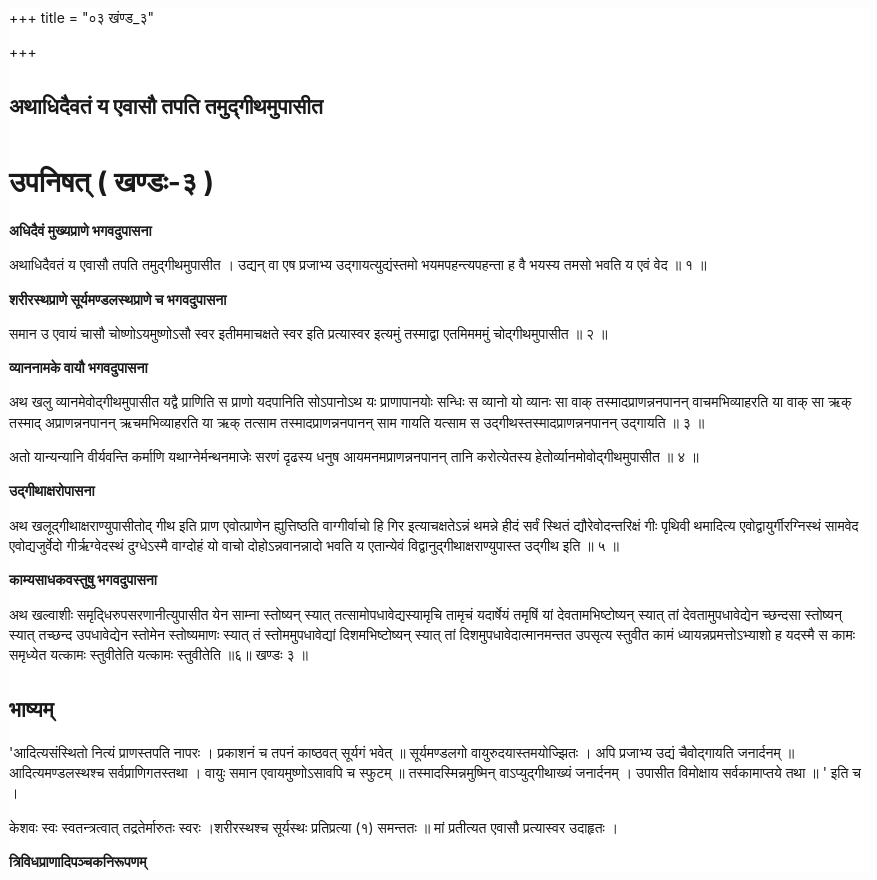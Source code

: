 +++
title = "०३ खंण्ड_३"

+++


## अथाधिदैवतं य एवासौ तपति तमुद्गीथमुपासीत

# **उपनिषत् ( खण्डः-३ )**

**अधिदैवं मुख्यप्राणे भगवदुपासना**

अथाधिदैवतं य एवासौ तपति तमुद्गीथमुपासीत । उद्यन् वा एष प्रजाभ्य उद्गायत्युद्यंस्तमो भयमपहन्त्यपहन्ता ह वै भयस्य तमसो भवति य एवं वेद ॥ १ ॥

**शरीरस्थप्राणे सूर्यमण्डलस्थप्राणे च भगवदुपासना**

समान उ एवायं चासौ चोष्णोऽयमुष्णोऽसौ स्वर इतीममाचक्षते स्वर इति प्रत्यास्वर इत्यमुं तस्माद्वा एतमिमममुं चोद्गीथमुपासीत ॥ २ ॥

**व्याननामके वायौ भगवदुपासना**

अथ खलु व्यानमेवोद्गीथमुपासीत यद्वै प्राणिति स प्राणो यदपानिति सोऽपानोऽथ यः प्राणापानयोः सन्धिः स व्यानो यो व्यानः सा वाक् तस्मादप्राणन्ननपानन् वाचमभिव्याहरति या वाक् सा ऋक् तस्माद् अप्राणन्ननपानन् ऋचमभिव्याहरति या ऋक् तत्साम तस्मादप्राणन्ननपानन् साम गायति यत्साम स उद्गीथस्तस्मादप्राणन्ननपानन् उद्गायति ॥ ३ ॥

अतो यान्यन्यानि वीर्यवन्ति कर्माणि यथाग्नेर्मन्थनमाजेः सरणं दृढस्य धनुष आयमनमप्राणन्ननपानन् तानि करोत्येतस्य हेतोर्व्यानमोवोद्गीथमुपासीत ॥ ४ ॥

**उद्गीथाक्षरोपासना**

अथ खलूद्गीथाक्षराण्युपासीतोद् गीथ इति प्राण एवोत्प्राणेन ह्युत्तिष्ठति वाग्गीर्वाचो हि गिर इत्याचक्षतेऽन्नं थमन्ने हीदं सर्वं स्थितं द्यौरेवोदन्तरिक्षं गीः पृथिवी थमादित्य एवोद्वायुर्गीरग्निस्थं सामवेद एवोद्यजुर्वेदो गीर्ऋग्वेदस्थं दुग्धेऽस्मै वाग्दोहं यो वाचो दोहोऽन्नवानन्नादो भवति य एतान्येवं विद्वानुद्गीथाक्षराण्युपास्त उद्गीथ इति ॥ ५ ॥

**काम्यसाधकवस्तुषु भगवदुपासना**

अथ खल्वाशीः समृदि्धरुपसरणानीत्युपासीत येन साम्ना स्तोष्यन् स्यात् तत्सामोपधावेद्यस्यामृचि तामृचं यदार्षेयं तमृषिं यां देवतामभिष्टोष्यन् स्यात् तां देवतामुपधावेद्येन च्छन्दसा स्तोष्यन् स्यात् तच्छन्द उपधावेद्येन स्तोमेन स्तोष्यमाणः स्यात् तं स्तोममुपधावेद्यां दिशमभिष्टोष्यन् स्यात् तां दिशमुपधावेदात्मानमन्तत उपसृत्य स्तुवीत कामं ध्यायन्नप्रमत्तोऽभ्याशो ह यदस्मै स कामः समृध्येत यत्कामः स्तुवीतेति यत्कामः स्तुवीतेति ॥६॥ खण्डः ३ ॥

## **भाष्यम्**

'आदित्यसंस्थितो नित्यं प्राणस्तपति नापरः । प्रकाशनं च तपनं काष्ठवत् सूर्यगं भवेत् ॥ सूर्यमण्डलगो वायुरुदयास्तमयोज्झितः । अपि प्रजाभ्य उद्यं चैवोद्गायति जनार्दनम् ॥ आदित्यमण्डलस्थश्च सर्वप्राणिगतस्तथा । वायुः समान एवायमुष्णोऽसावपि च स्फुटम् ॥ तस्मादस्मिन्नमुष्मिन् वाऽप्युद्गीथाख्यं जनार्दनम् । उपासीत विमोक्षाय सर्वकामाप्तये तथा ॥ ' इति च ।

केशवः स्वः स्वतन्त्रत्वात् तद्रतेर्मारुतः स्वरः ।शरीरस्थश्च सूर्यस्थः प्रतिप्रत्या (१) समन्ततः ॥ मां प्रतीत्यत एवासौ प्रत्यास्वर उदाहृतः ।

**त्रिविधप्राणादिपञ्चकनिरूपणम्**
